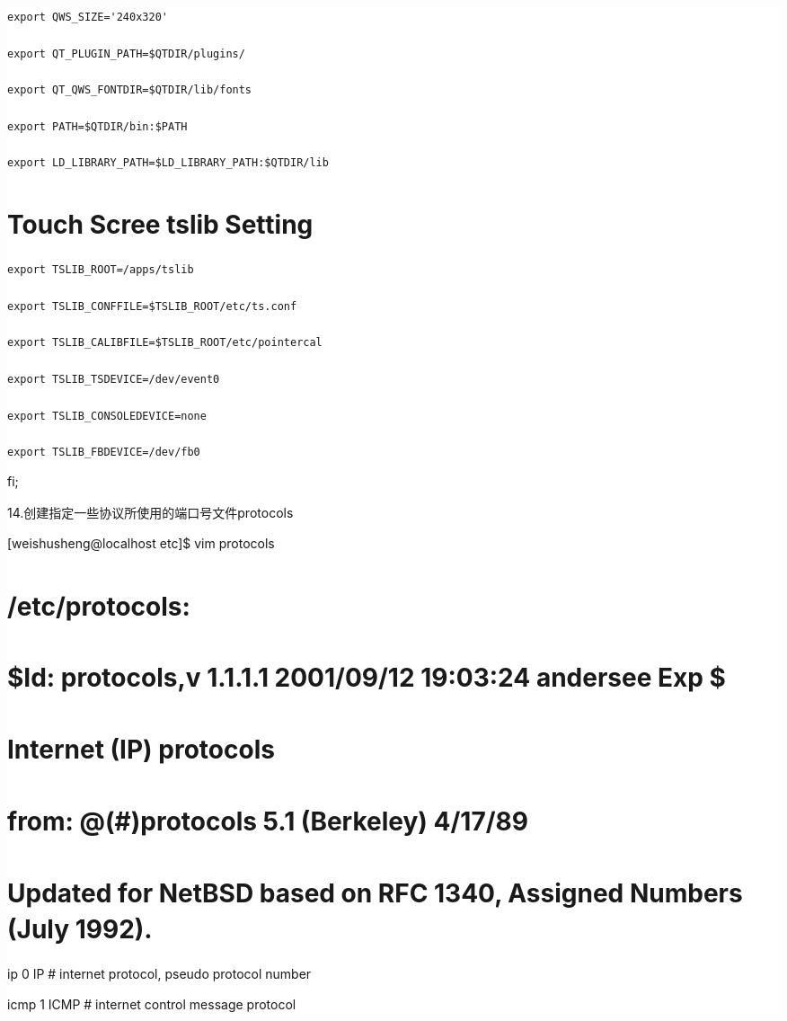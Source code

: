     export QWS_SIZE='240x320'

    export QT_PLUGIN_PATH=$QTDIR/plugins/

    export QT_QWS_FONTDIR=$QTDIR/lib/fonts

    export PATH=$QTDIR/bin:$PATH

    export LD_LIBRARY_PATH=$LD_LIBRARY_PATH:$QTDIR/lib

# Touch Scree tslib Setting

    export TSLIB_ROOT=/apps/tslib

    export TSLIB_CONFFILE=$TSLIB_ROOT/etc/ts.conf

    export TSLIB_CALIBFILE=$TSLIB_ROOT/etc/pointercal

    export TSLIB_TSDEVICE=/dev/event0

    export TSLIB_CONSOLEDEVICE=none

    export TSLIB_FBDEVICE=/dev/fb0

fi;

14.创建指定一些协议所使用的端口号文件protocols

[weishusheng@localhost etc]$ vim protocols

# /etc/protocols:

# $Id: protocols,v 1.1.1.1 2001/09/12 19:03:24 andersee Exp $

#

# Internet (IP) protocols

#

#       from: @(#)protocols     5.1 (Berkeley) 4/17/89

#

# Updated for NetBSD based on RFC 1340, Assigned Numbers (July 1992).

 

ip      0       IP              # internet protocol, pseudo protocol number

icmp    1       ICMP            # internet control message protocol
